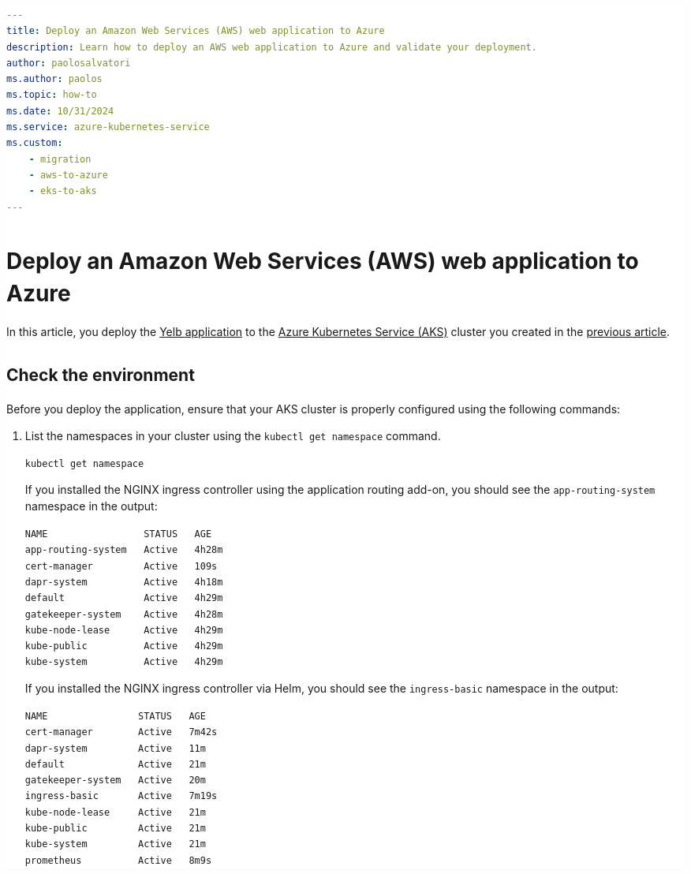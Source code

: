 ```yaml
---
title: Deploy an Amazon Web Services (AWS) web application to Azure
description: Learn how to deploy an AWS web application to Azure and validate your deployment.
author: paolosalvatori
ms.author: paolos
ms.topic: how-to
ms.date: 10/31/2024
ms.service: azure-kubernetes-service
ms.custom: 
    - migration
    - aws-to-azure
    - eks-to-aks
---
```


# Deploy an Amazon Web Services (AWS) web application to Azure

In this article, you deploy the [Yelb application][yelb] to the [Azure Kubernetes Service (AKS)][aks] cluster you created in the [previous article](./eks-web-prepare.md).

## Check the environment

Before you deploy the application, ensure that your AKS cluster is properly configured using the following commands:

1. List the namespaces in your cluster using the `kubectl get namespace` command.

    ```bash
    kubectl get namespace
    ```

    If you installed the NGINX ingress controller using the application routing add-on, you should see the `app-routing-system` namespace in the output:

    ```output
    NAME                 STATUS   AGE
    app-routing-system   Active   4h28m
    cert-manager         Active   109s
    dapr-system          Active   4h18m
    default              Active   4h29m
    gatekeeper-system    Active   4h28m
    kube-node-lease      Active   4h29m
    kube-public          Active   4h29m
    kube-system          Active   4h29m
    ```

    If you installed the NGINX ingress controller via Helm, you should see the `ingress-basic` namespace in the output:

    ```output
    NAME                STATUS   AGE
    cert-manager        Active   7m42s
    dapr-system         Active   11m
    default             Active   21m
    gatekeeper-system   Active   20m
    ingress-basic       Active   7m19s
    kube-node-lease     Active   21m
    kube-public         Active   21m
    kube-system         Active   21m
    prometheus          Active   8m9s
    ```


[yelb]: https://github.com/mreferre/yelb/
[nginx]: https://github.com/kubernetes/ingress-nginx
[kubernetes-ingress]: https://kubernetes.io/docs/concepts/services-networking/ingress/
[aks]: ./what-is-aks.md
[azure-ddos]: /azure/ddos-protection/ddos-protection-overview
[azure-fw]: /en-us/azure/firewall/overview
[azure-ddos-ag]: /azure/application-gateway/tutorial-protect-application-gateway-ddos
[azure-fw-ag-1]: /azure/architecture/example-scenario/gateway/application-gateway-before-azure-firewall
[azure-fw-ag-2]: /azure/architecture/example-scenario/gateway/firewall-application-gateway
[azure-fw-aks-1]: /azure/firewall/protect-azure-kubernetes-service
[azure-fw-aks-2]: /azure/architecture/guide/aks/aks-firewall
[az-group-delete]: /cli/azure/group#az-group-delete
[remove-azresourcegroup]: /powershell/module/az.resources/remove-azresourcegroup
[azure-waf]: /azure/web-application-firewall/overview
[azure-ag]: /azure/application-gateway/overview
[azure-la]: /azure/azure-monitor/logs/log-analytics-overview